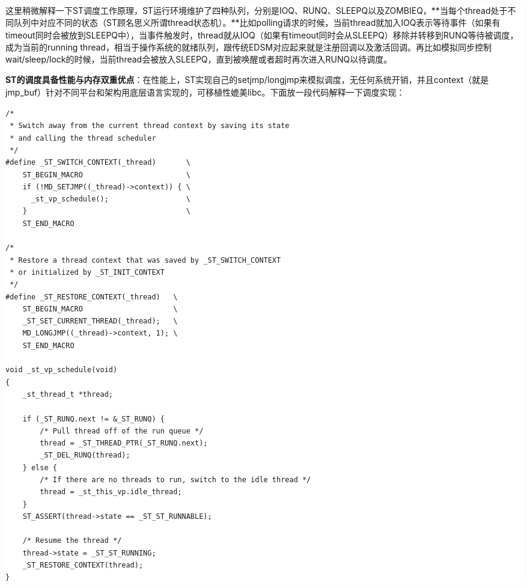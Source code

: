 
这里稍微解释一下ST调度工作原理，ST运行环境维护了四种队列，分别是IOQ、RUNQ、SLEEPQ以及ZOMBIEQ，**当每个thread处于不同队列中对应不同的状态（ST顾名思义所谓thread状态机）。**比如polling请求的时候，当前thread就加入IOQ表示等待事件（如果有timeout同时会被放到SLEEPQ中），当事件触发时，thread就从IOQ（如果有timeout同时会从SLEEPQ）移除并转移到RUNQ等待被调度，成为当前的running thread，相当于操作系统的就绪队列，跟传统EDSM对应起来就是注册回调以及激活回调。再比如模拟同步控制wait/sleep/lock的时候，当前thread会被放入SLEEPQ，直到被唤醒或者超时再次进入RUNQ以待调度。


**ST的调度具备性能与内存双重优点**：在性能上，ST实现自己的setjmp/longjmp来模拟调度，无任何系统开销，并且context（就是jmp\_buf）针对不同平台和架构用底层语言实现的，可移植性媲美libc。下面放一段代码解释一下调度实现：



```
/*
 * Switch away from the current thread context by saving its state 
 * and calling the thread scheduler
 */
#define _ST_SWITCH_CONTEXT(_thread)       \
    ST_BEGIN_MACRO                        \
    if (!MD_SETJMP((_thread)->context)) { \
      _st_vp_schedule();                  \
    }                                     \
    ST_END_MACRO

/*
 * Restore a thread context that was saved by _ST_SWITCH_CONTEXT 
 * or initialized by _ST_INIT_CONTEXT
 */
#define _ST_RESTORE_CONTEXT(_thread)   \
    ST_BEGIN_MACRO                     \
    _ST_SET_CURRENT_THREAD(_thread);   \
    MD_LONGJMP((_thread)->context, 1); \
    ST_END_MACRO

void _st_vp_schedule(void)
{
    _st_thread_t *thread;

    if (_ST_RUNQ.next != &_ST_RUNQ) {
        /* Pull thread off of the run queue */
        thread = _ST_THREAD_PTR(_ST_RUNQ.next);
        _ST_DEL_RUNQ(thread);
    } else {
        /* If there are no threads to run, switch to the idle thread */
        thread = _st_this_vp.idle_thread;
    }
    ST_ASSERT(thread->state == _ST_ST_RUNNABLE);

    /* Resume the thread */
    thread->state = _ST_ST_RUNNING;
    _ST_RESTORE_CONTEXT(thread);
}

```
